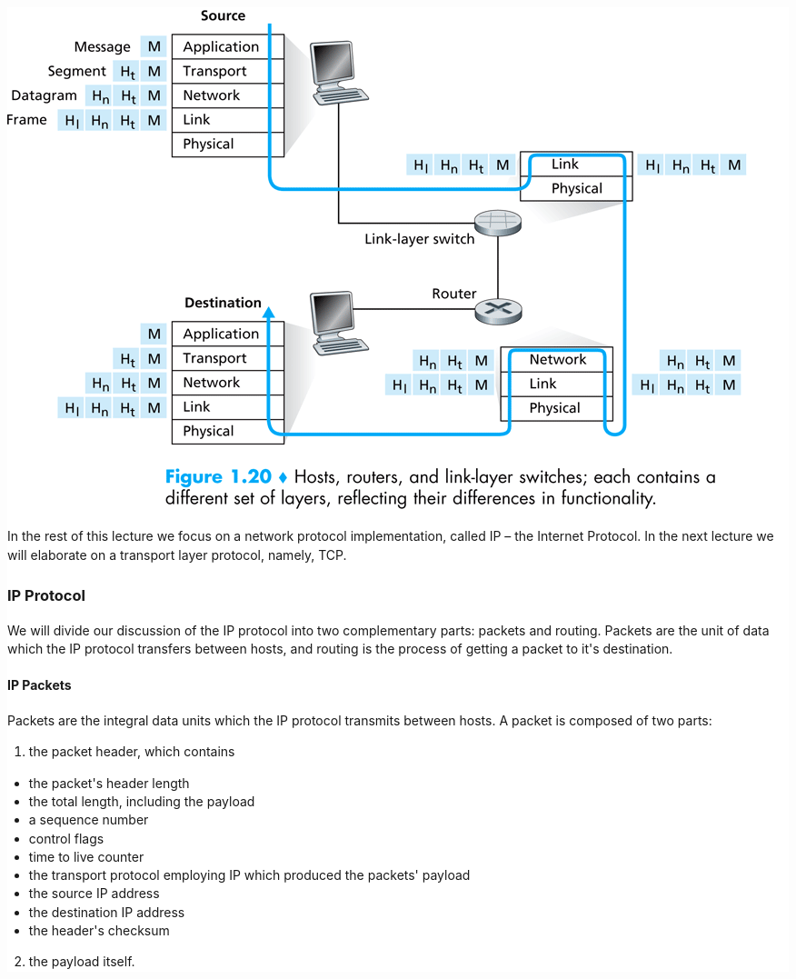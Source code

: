 ![image](../images/fig01_20.gif)


In the rest of this lecture we focus on a network protocol implementation, called IP – the Internet Protocol. In the next lecture we will elaborate on a transport layer protocol, namely, TCP.

### **IP Protocol**

We will divide our discussion of the IP protocol into two complementary parts: packets and routing. Packets are the unit of data which the IP protocol transfers between hosts, and routing is the process of getting a packet to it's destination.

#### **IP Packets**

Packets are the integral data units which the IP protocol transmits between hosts. A packet is composed of two parts:

1. the packet header, which contains
  * the packet's header length
  * the total length, including the payload
  * a sequence number
  * control flags
  * time to live counter
  * the transport protocol employing IP which produced the packets' payload
  * the source IP address
  * the destination IP address
  * the header's checksum
2. the payload itself.
